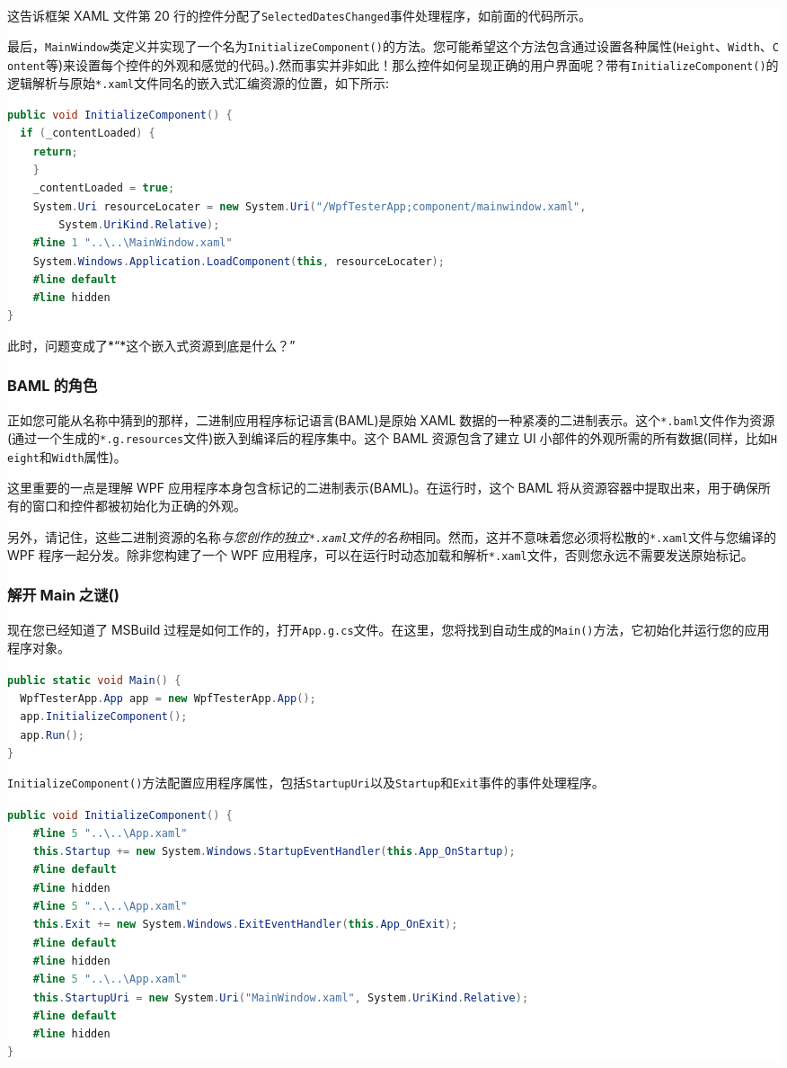 这告诉框架 XAML 文件第 20 行的控件分配了`SelectedDatesChanged`事件处理程序，如前面的代码所示。

最后，`MainWindow`类定义并实现了一个名为`InitializeComponent()`的方法。您可能希望这个方法包含通过设置各种属性(`Height`、`Width`、`Content`等)来设置每个控件的外观和感觉的代码。).然而事实并非如此！那么控件如何呈现正确的用户界面呢？带有`InitializeComponent()`的逻辑解析与原始`*.xaml`文件同名的嵌入式汇编资源的位置，如下所示:

```cs
public void InitializeComponent() {
  if (_contentLoaded) {
    return;
    }
    _contentLoaded = true;
    System.Uri resourceLocater = new System.Uri("/WpfTesterApp;component/mainwindow.xaml",
        System.UriKind.Relative);
    #line 1 "..\..\MainWindow.xaml"
    System.Windows.Application.LoadComponent(this, resourceLocater);
    #line default
    #line hidden
}

```

此时，问题变成了*“*这个嵌入式资源到底是什么？”

### BAML 的角色

正如您可能从名称中猜到的那样，二进制应用程序标记语言(BAML)是原始 XAML 数据的一种紧凑的二进制表示。这个`*.baml`文件作为资源(通过一个生成的`*.g.resources`文件)嵌入到编译后的程序集中。这个 BAML 资源包含了建立 UI 小部件的外观所需的所有数据(同样，比如`Height`和`Width`属性)。

这里重要的一点是理解 WPF 应用程序本身包含标记的二进制表示(BAML)。在运行时，这个 BAML 将从资源容器中提取出来，用于确保所有的窗口和控件都被初始化为正确的外观。

另外，请记住，这些二进制资源的名称*与您创作的独立`*.xaml`文件的名称*相同。然而，这并不意味着您必须将松散的`*.xaml`文件与您编译的 WPF 程序一起分发。除非您构建了一个 WPF 应用程序，可以在运行时动态加载和解析`*.xaml`文件，否则您永远不需要发送原始标记。

### 解开 Main 之谜()

现在您已经知道了 MSBuild 过程是如何工作的，打开`App.g.cs`文件。在这里，您将找到自动生成的`Main()`方法，它初始化并运行您的应用程序对象。

```cs
public static void Main() {
  WpfTesterApp.App app = new WpfTesterApp.App();
  app.InitializeComponent();
  app.Run();
}

```

`InitializeComponent()`方法配置应用程序属性，包括`StartupUri`以及`Startup`和`Exit`事件的事件处理程序。

```cs
public void InitializeComponent() {
    #line 5 "..\..\App.xaml"
    this.Startup += new System.Windows.StartupEventHandler(this.App_OnStartup);
    #line default
    #line hidden
    #line 5 "..\..\App.xaml"
    this.Exit += new System.Windows.ExitEventHandler(this.App_OnExit);
    #line default
    #line hidden
    #line 5 "..\..\App.xaml"
    this.StartupUri = new System.Uri("MainWindow.xaml", System.UriKind.Relative);
    #line default
    #line hidden
}

```
